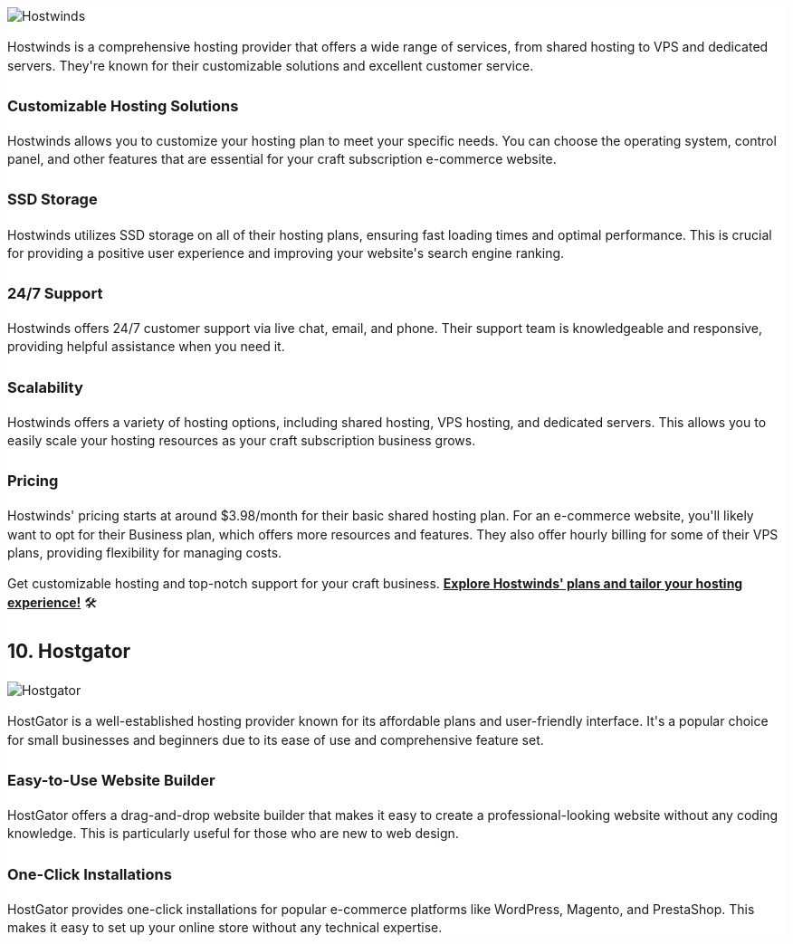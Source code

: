 ![Hostwinds](https://i.imgur.com/53aSNXx.jpeg "Hostwinds Hosting")

Hostwinds is a comprehensive hosting provider that offers a wide range of services, from shared hosting to VPS and dedicated servers. They're known for their customizable solutions and excellent customer service.

### Customizable Hosting Solutions
Hostwinds allows you to customize your hosting plan to meet your specific needs. You can choose the operating system, control panel, and other features that are essential for your craft subscription e-commerce website.

### SSD Storage
Hostwinds utilizes SSD storage on all of their hosting plans, ensuring fast loading times and optimal performance. This is crucial for providing a positive user experience and improving your website's search engine ranking.

### 24/7 Support
Hostwinds offers 24/7 customer support via live chat, email, and phone. Their support team is knowledgeable and responsive, providing helpful assistance when you need it.

### Scalability
Hostwinds offers a variety of hosting options, including shared hosting, VPS hosting, and dedicated servers. This allows you to easily scale your hosting resources as your craft subscription business grows.

### Pricing
Hostwinds' pricing starts at around $3.98/month for their basic shared hosting plan. For an e-commerce website, you'll likely want to opt for their Business plan, which offers more resources and features. They also offer hourly billing for some of their VPS plans, providing flexibility for managing costs.

Get customizable hosting and top-notch support for your craft business. **[Explore Hostwinds' plans and tailor your hosting experience!](https://snipitx.com/hostwinds-jy)** 🛠️

## 10. Hostgator

![Hostgator](https://i.imgur.com/BcVkH57.jpeg "Hostgator Hosting")

HostGator is a well-established hosting provider known for its affordable plans and user-friendly interface. It's a popular choice for small businesses and beginners due to its ease of use and comprehensive feature set.

### Easy-to-Use Website Builder
HostGator offers a drag-and-drop website builder that makes it easy to create a professional-looking website without any coding knowledge. This is particularly useful for those who are new to web design.

### One-Click Installations
HostGator provides one-click installations for popular e-commerce platforms like WordPress, Magento, and PrestaShop. This makes it easy to set up your online store without any technical expertise.
